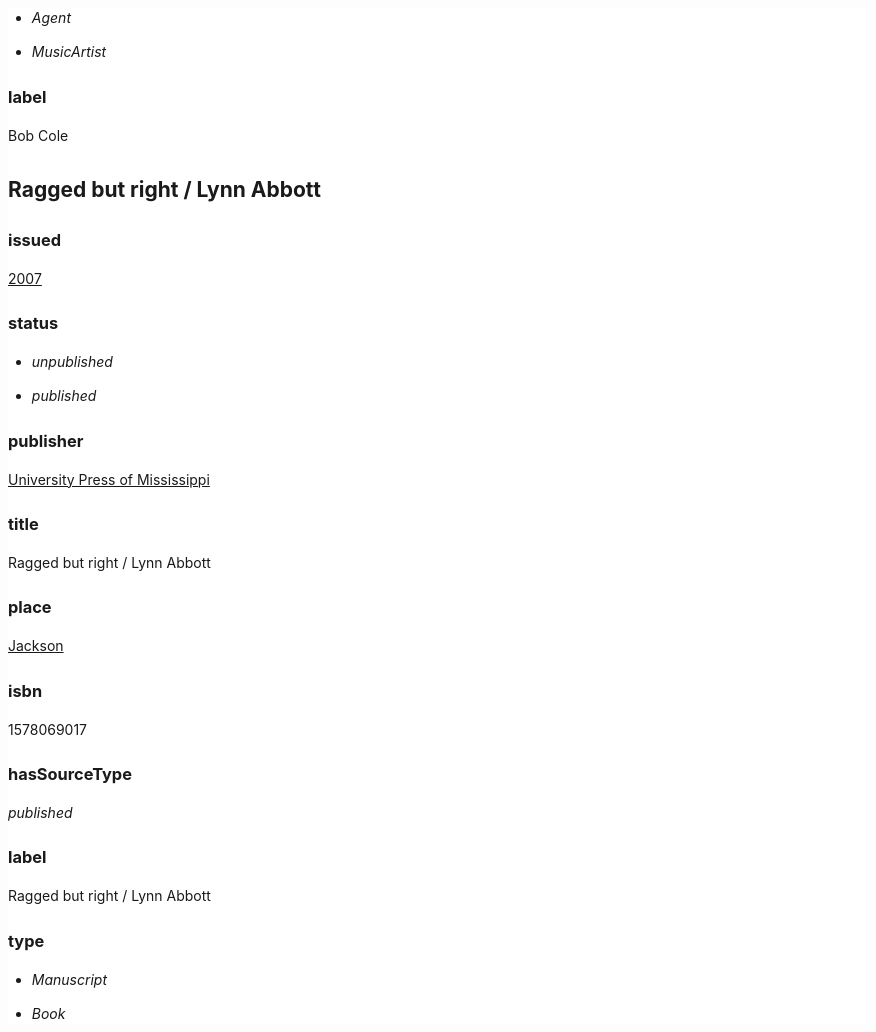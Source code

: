  - *Agent*

 - *MusicArtist*

### label


Bob Cole

## Ragged but right / Lynn Abbott

### issued


[2007](#2007)

### status

 - *unpublished*

 - *published*

### publisher


[University Press of Mississippi](#University-Press-of-Mississippi)

### title


Ragged but right / Lynn Abbott

### place


[Jackson](#Jackson)

### isbn


1578069017

### hasSourceType


*published*

### label


Ragged but right / Lynn Abbott

### type

 - *Manuscript*

 - *Book*
